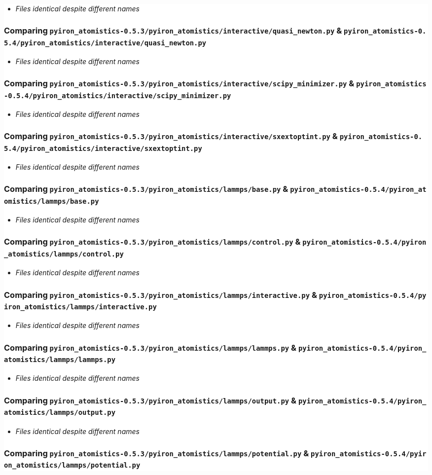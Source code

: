  * *Files identical despite different names*

### Comparing `pyiron_atomistics-0.5.3/pyiron_atomistics/interactive/quasi_newton.py` & `pyiron_atomistics-0.5.4/pyiron_atomistics/interactive/quasi_newton.py`

 * *Files identical despite different names*

### Comparing `pyiron_atomistics-0.5.3/pyiron_atomistics/interactive/scipy_minimizer.py` & `pyiron_atomistics-0.5.4/pyiron_atomistics/interactive/scipy_minimizer.py`

 * *Files identical despite different names*

### Comparing `pyiron_atomistics-0.5.3/pyiron_atomistics/interactive/sxextoptint.py` & `pyiron_atomistics-0.5.4/pyiron_atomistics/interactive/sxextoptint.py`

 * *Files identical despite different names*

### Comparing `pyiron_atomistics-0.5.3/pyiron_atomistics/lammps/base.py` & `pyiron_atomistics-0.5.4/pyiron_atomistics/lammps/base.py`

 * *Files identical despite different names*

### Comparing `pyiron_atomistics-0.5.3/pyiron_atomistics/lammps/control.py` & `pyiron_atomistics-0.5.4/pyiron_atomistics/lammps/control.py`

 * *Files identical despite different names*

### Comparing `pyiron_atomistics-0.5.3/pyiron_atomistics/lammps/interactive.py` & `pyiron_atomistics-0.5.4/pyiron_atomistics/lammps/interactive.py`

 * *Files identical despite different names*

### Comparing `pyiron_atomistics-0.5.3/pyiron_atomistics/lammps/lammps.py` & `pyiron_atomistics-0.5.4/pyiron_atomistics/lammps/lammps.py`

 * *Files identical despite different names*

### Comparing `pyiron_atomistics-0.5.3/pyiron_atomistics/lammps/output.py` & `pyiron_atomistics-0.5.4/pyiron_atomistics/lammps/output.py`

 * *Files identical despite different names*

### Comparing `pyiron_atomistics-0.5.3/pyiron_atomistics/lammps/potential.py` & `pyiron_atomistics-0.5.4/pyiron_atomistics/lammps/potential.py`

